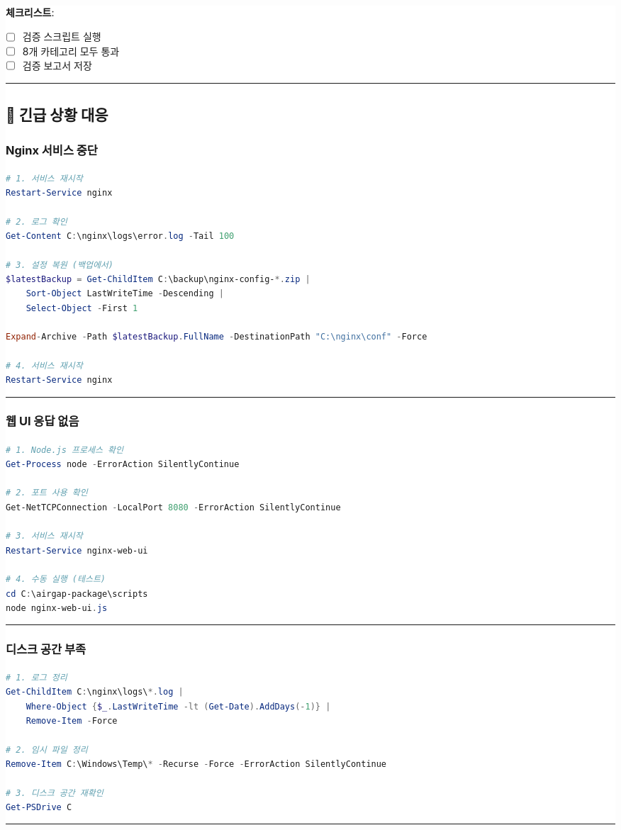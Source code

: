 **체크리스트**:
- [ ] 검증 스크립트 실행
- [ ] 8개 카테고리 모두 통과
- [ ] 검증 보고서 저장

---

## 🚨 긴급 상황 대응

### Nginx 서비스 중단

```powershell
# 1. 서비스 재시작
Restart-Service nginx

# 2. 로그 확인
Get-Content C:\nginx\logs\error.log -Tail 100

# 3. 설정 복원 (백업에서)
$latestBackup = Get-ChildItem C:\backup\nginx-config-*.zip |
    Sort-Object LastWriteTime -Descending |
    Select-Object -First 1

Expand-Archive -Path $latestBackup.FullName -DestinationPath "C:\nginx\conf" -Force

# 4. 서비스 재시작
Restart-Service nginx
```

---

### 웹 UI 응답 없음

```powershell
# 1. Node.js 프로세스 확인
Get-Process node -ErrorAction SilentlyContinue

# 2. 포트 사용 확인
Get-NetTCPConnection -LocalPort 8080 -ErrorAction SilentlyContinue

# 3. 서비스 재시작
Restart-Service nginx-web-ui

# 4. 수동 실행 (테스트)
cd C:\airgap-package\scripts
node nginx-web-ui.js
```

---

### 디스크 공간 부족

```powershell
# 1. 로그 정리
Get-ChildItem C:\nginx\logs\*.log |
    Where-Object {$_.LastWriteTime -lt (Get-Date).AddDays(-1)} |
    Remove-Item -Force

# 2. 임시 파일 정리
Remove-Item C:\Windows\Temp\* -Recurse -Force -ErrorAction SilentlyContinue

# 3. 디스크 공간 재확인
Get-PSDrive C
```

---